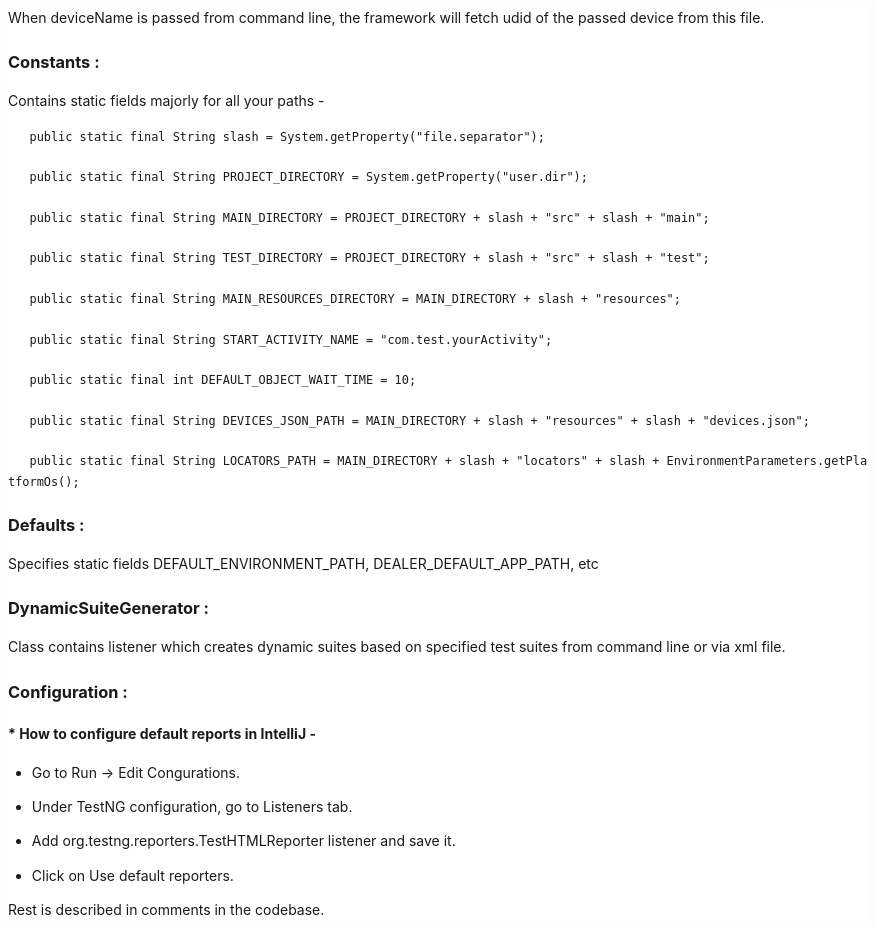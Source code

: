 When deviceName is passed from command line, the framework will fetch udid of the passed device from this file.

### Constants :
Contains static fields majorly for all your paths -

       public static final String slash = System.getProperty("file.separator");
   
       public static final String PROJECT_DIRECTORY = System.getProperty("user.dir");
   
       public static final String MAIN_DIRECTORY = PROJECT_DIRECTORY + slash + "src" + slash + "main";
   
       public static final String TEST_DIRECTORY = PROJECT_DIRECTORY + slash + "src" + slash + "test";
   
       public static final String MAIN_RESOURCES_DIRECTORY = MAIN_DIRECTORY + slash + "resources";
   
       public static final String START_ACTIVITY_NAME = "com.test.yourActivity";
   
       public static final int DEFAULT_OBJECT_WAIT_TIME = 10;
   
       public static final String DEVICES_JSON_PATH = MAIN_DIRECTORY + slash + "resources" + slash + "devices.json";
   
       public static final String LOCATORS_PATH = MAIN_DIRECTORY + slash + "locators" + slash + EnvironmentParameters.getPlatformOs();


### Defaults :
Specifies static fields DEFAULT_ENVIRONMENT_PATH, DEALER_DEFAULT_APP_PATH, etc

### DynamicSuiteGenerator :
Class contains listener which creates dynamic suites based on specified test suites from command line or via xml file.

### Configuration : 
 

#### * How to configure default reports in IntelliJ -

  * Go to Run -> Edit Congurations.
  
  * Under TestNG configuration, go to Listeners tab.
  
  * Add org.testng.reporters.TestHTMLReporter listener and save it.
  
  * Click on Use default reporters.
  
  
Rest is described in comments in the codebase.




        

